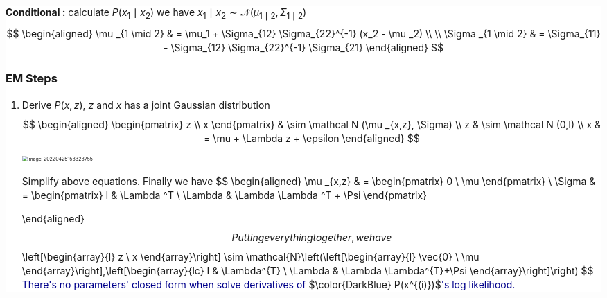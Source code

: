 **Conditional :** calculate $P(x_1 \mid x_2)$ we have $x_1 \mid x_2 \sim \mathcal N (\mu _{1 \mid 2}, \Sigma _{1 \mid 2})$
$$
\begin{aligned}
\mu _{1 \mid 2} & = \mu_1 + \Sigma_{12} \Sigma_{22}^{-1} (x_2 - \mu _2)  \\
\\
\Sigma _{1 \mid 2} & = \Sigma_{11} - \Sigma_{12} \Sigma_{22}^{-1} \Sigma_{21}
\end{aligned}
$$


### EM Steps

1. Derive $P(x, z)$, $z$ and $x$ has a joint Gaussian distribution
   $$
   \begin{aligned}
   \begin{pmatrix}
   z \\
   x 
   \end{pmatrix} & \sim \mathcal N (\mu _{x,z}, \Sigma) \\
   z & \sim  \mathcal N (0,I) \\
   x & = \mu + \Lambda z + \epsilon
   \end{aligned}
   $$
   <img src="https://gitee.com/violets/typora--images/raw/main/imgs/202204251533971.png" alt="image-20220425153323755" style="zoom:50%;" />

   Simplify above equations. Finally we have
   $$
   \begin{aligned}
   \mu _{x,z} & = \begin{pmatrix}
   0 \\
   \mu 
   \end{pmatrix} \\
   \Sigma & = \begin{pmatrix}
   I & \Lambda ^T \\
   \Lambda & \Lambda \Lambda ^T + \Psi
   \end{pmatrix}
   
   \end{aligned}
   $$
   Putting everything together, we have
   $$
   \left[\begin{array}{l}
   z \\
   x
   \end{array}\right] \sim \mathcal{N}\left(\left[\begin{array}{l}
   \vec{0} \\
   \mu
   \end{array}\right],\left[\begin{array}{lc}
   I & \Lambda^{T} \\
   \Lambda & \Lambda \Lambda^{T}+\Psi
   \end{array}\right]\right)
   $$
   <font color=DarkBlue>There's no parameters' closed form when solve derivatives of</font> $\color{DarkBlue} P(x^{(i)})$<font color=DarkBlue>'s log likelihood.</font>
